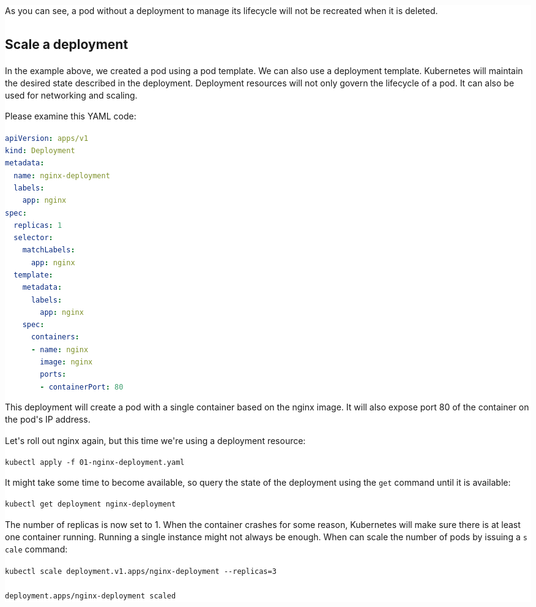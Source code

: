 As you can see, a pod without a deployment to manage its lifecycle will not be recreated when it is deleted.

## <a name='deployment-scaling'></a>Scale a deployment
In the example above, we created a pod using a pod template. We can also use a deployment template. Kubernetes will maintain the desired state described in the deployment.
Deployment resources will not only govern the lifecycle of a pod. It can also be used for networking and scaling.

Please examine this YAML code:

```yaml
apiVersion: apps/v1
kind: Deployment
metadata:
  name: nginx-deployment
  labels:
    app: nginx
spec:
  replicas: 1
  selector:
    matchLabels:
      app: nginx
  template:
    metadata:
      labels:
        app: nginx
    spec:
      containers:
      - name: nginx
        image: nginx
        ports:
        - containerPort: 80
```
This deployment will create a pod with a single container based on the nginx image. It will also expose port 80 of the container on the pod's IP address.

Let's roll out nginx again, but this time we're using a deployment resource:

```
kubectl apply -f 01-nginx-deployment.yaml
```

It might take some time to become available, so query the state of the deployment using the `get` command until it is available:

```
kubectl get deployment nginx-deployment
```

The number of replicas is now set to 1. When the container crashes for some reason, Kubernetes will make sure there is at least one container running. Running a single instance might not always be enough. When can scale the number of pods by issuing a `scale` command:

```
kubectl scale deployment.v1.apps/nginx-deployment --replicas=3

deployment.apps/nginx-deployment scaled
```
